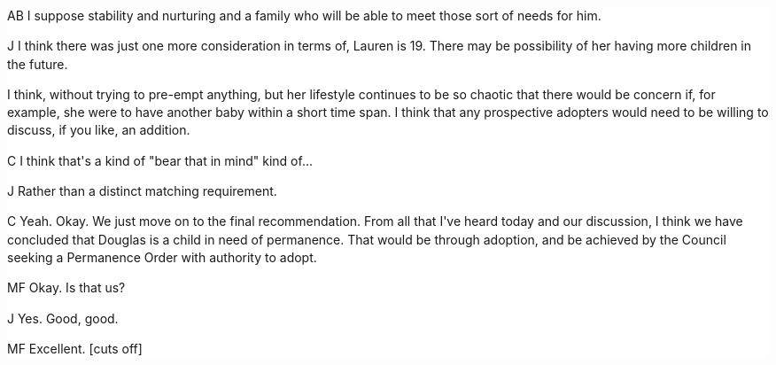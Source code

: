 AB I suppose stability and nurturing and a family who will be able to meet those sort of needs for him.

J I think there was just one more consideration in terms of, Lauren is 19. There may be possibility of her having more children in the future.

I think, without trying to pre-empt anything, but her lifestyle continues to be so chaotic that there would be concern if, for example, she were to have another baby within a short time span. I think that any prospective adopters would need to be willing to discuss, if you like, an addition.

C I think that's a kind of "bear that in mind" kind of...

J Rather than a distinct matching requirement.

C Yeah. Okay. We just move on to the final recommendation. From all that I've heard today and our discussion, I think we have concluded that Douglas is a child in need of permanence. That would be through adoption, and be achieved by the Council seeking a Permanence Order with authority to adopt.

MF Okay. Is that us?

J Yes. Good, good.

MF Excellent. [cuts off]